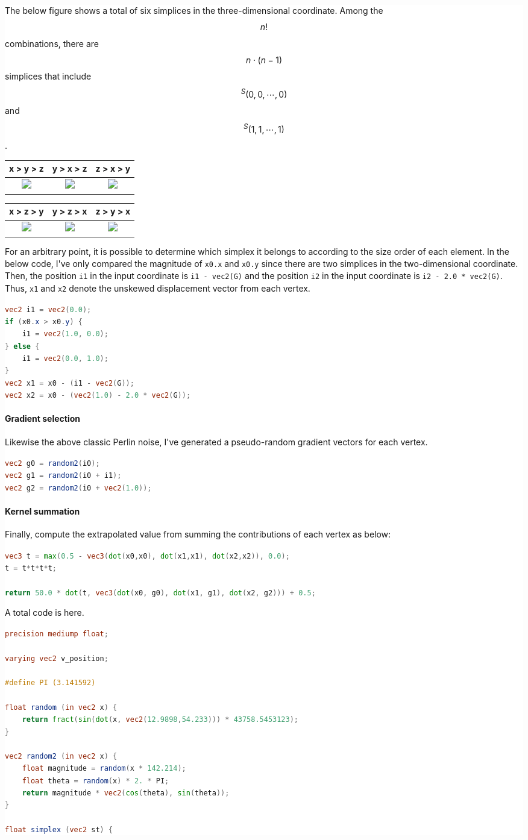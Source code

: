 The below figure shows a total of six simplices in the three-dimensional coordinate. Among the $$n!$$ combinations, there are $$n\cdot(n-1)$$ simplices that include $${}^S (0,0,\cdots,0)$$ and $${}^S (1,1,\cdots,1)$$. 

|              x > y > z               |              y > x > z               |              z > x > y               |
|:------------------------------------:|:------------------------------------:|:------------------------------------:|
| <img class="image" referrerpolicy="no-referrer" src="https://i.imgur.com/tdpDDxH.png"> | <img class="image" referrerpolicy="no-referrer" src="https://i.imgur.com/m8lKwxh.png"> | <img class="image" referrerpolicy="no-referrer" src="https://i.imgur.com/xK4fTIg.png"> |

|              x > z > y               |              y > z > x               |              z > y > x               |
|:------------------------------------:|:------------------------------------:|:------------------------------------:|
| <img class="image" referrerpolicy="no-referrer" src="https://i.imgur.com/2EaTKea.png"> | <img class="image" referrerpolicy="no-referrer" src="https://i.imgur.com/l2NN4dv.png"> | <img class="image" referrerpolicy="no-referrer" src="https://i.imgur.com/mWkHXNi.png"> |

For an arbitrary point, it is possible to determine which simplex it belongs to according to the size order of each element. In the below code, I've only compared the magnitude of `x0.x` and `x0.y` since there are two simplices in the two-dimensional coordinate. Then, the position `i1` in the input coordinate is `i1 - vec2(G)` and the position `i2` in the input coordinate is `i2 - 2.0 * vec2(G)`. Thus, `x1` and `x2` denote the unskewed displacement vector from each vertex.

```glsl
vec2 i1 = vec2(0.0);
if (x0.x > x0.y) {
    i1 = vec2(1.0, 0.0);
} else {
    i1 = vec2(0.0, 1.0);
}
vec2 x1 = x0 - (i1 - vec2(G));
vec2 x2 = x0 - (vec2(1.0) - 2.0 * vec2(G));
```

#### Gradient selection
Likewise the above classic Perlin noise, I've generated a pseudo-random gradient vectors for each vertex.
```glsl
vec2 g0 = random2(i0);
vec2 g1 = random2(i0 + i1);
vec2 g2 = random2(i0 + vec2(1.0));
```

#### Kernel summation
Finally, compute the extrapolated value from summing the contributions of each vertex as below:
```glsl
vec3 t = max(0.5 - vec3(dot(x0,x0), dot(x1,x1), dot(x2,x2)), 0.0);
t = t*t*t*t;

return 50.0 * dot(t, vec3(dot(x0, g0), dot(x1, g1), dot(x2, g2))) + 0.5;
```

A total code is here.
```glsl
precision mediump float;

varying vec2 v_position;

#define PI (3.141592)

float random (in vec2 x) {
    return fract(sin(dot(x, vec2(12.9898,54.233))) * 43758.5453123);
}

vec2 random2 (in vec2 x) {
    float magnitude = random(x * 142.214);
    float theta = random(x) * 2. * PI;
    return magnitude * vec2(cos(theta), sin(theta));
}

float simplex (vec2 st) {
```